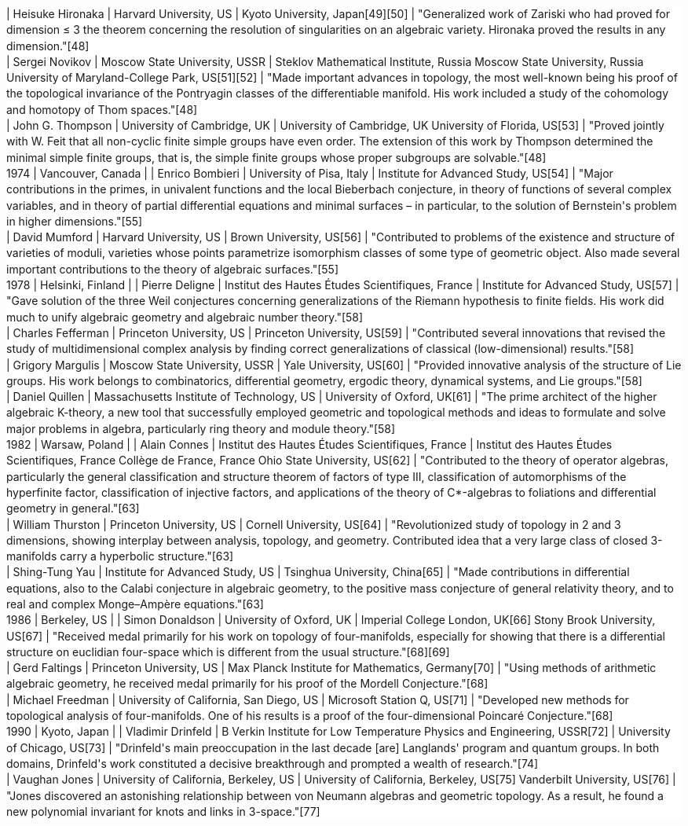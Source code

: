 | Heisuke Hironaka | Harvard University, US  | Kyoto University, Japan[49][50] | "Generalized work of Zariski who had proved for dimension ≤ 3 the theorem concerning the resolution of singularities on an algebraic variety. Hironaka proved the results in any dimension."[48]  
| Sergei Novikov | Moscow State University, USSR  | Steklov Mathematical Institute, Russia Moscow State University, Russia University of Maryland-College Park, US[51][52] | "Made important advances in topology, the most well-known being his proof of the topological invariance of the Pontryagin classes of the differentiable manifold. His work included a study of the cohomology and homotopy of Thom spaces."[48]  
| John G. Thompson | University of Cambridge, UK  | University of Cambridge, UK University of Florida, US[53] | "Proved jointly with W. Feit that all non-cyclic finite simple groups have even order. The extension of this work by Thompson determined the minimal simple finite groups, that is, the simple finite groups whose proper subgroups are solvable."[48]  
1974  | Vancouver, Canada  |  | Enrico Bombieri | University of Pisa, Italy  | Institute for Advanced Study, US[54] | "Major contributions in the primes, in univalent functions and the local Bieberbach conjecture, in theory of functions of several complex variables, and in theory of partial differential equations and minimal surfaces – in particular, to the solution of Bernstein's problem in higher dimensions."[55]  
| David Mumford | Harvard University, US  | Brown University, US[56] | "Contributed to problems of the existence and structure of varieties of moduli, varieties whose points parametrize isomorphism classes of some type of geometric object. Also made several important contributions to the theory of algebraic surfaces."[55]  
1978  | Helsinki, Finland  |  | Pierre Deligne | Institut des Hautes Études Scientifiques, France  | Institute for Advanced Study, US[57] | "Gave solution of the three Weil conjectures concerning generalizations of the Riemann hypothesis to finite fields. His work did much to unify algebraic geometry and algebraic number theory."[58]  
| Charles Fefferman | Princeton University, US  | Princeton University, US[59] | "Contributed several innovations that revised the study of multidimensional complex analysis by finding correct generalizations of classical (low-dimensional) results."[58]  
| Grigory Margulis | Moscow State University, USSR  | Yale University, US[60] | "Provided innovative analysis of the structure of Lie groups. His work belongs to combinatorics, differential geometry, ergodic theory, dynamical systems, and Lie groups."[58]  
| Daniel Quillen | Massachusetts Institute of Technology, US  | University of Oxford, UK[61] | "The prime architect of the higher algebraic K-theory, a new tool that successfully employed geometric and topological methods and ideas to formulate and solve major problems in algebra, particularly ring theory and module theory."[58]  
1982  | Warsaw, Poland  |  | Alain Connes | Institut des Hautes Études Scientifiques, France  | Institut des Hautes Études Scientifiques, France Collège de France, France Ohio State University, US[62] | "Contributed to the theory of operator algebras, particularly the general classification and structure theorem of factors of type III, classification of automorphisms of the hyperfinite factor, classification of injective factors, and applications of the theory of C*-algebras to foliations and differential geometry in general."[63]  
| William Thurston | Princeton University, US  | Cornell University, US[64] | "Revolutionized study of topology in 2 and 3 dimensions, showing interplay between analysis, topology, and geometry. Contributed idea that a very large class of closed 3-manifolds carry a hyperbolic structure."[63]  
| Shing-Tung Yau | Institute for Advanced Study, US  | Tsinghua University, China[65] | "Made contributions in differential equations, also to the Calabi conjecture in algebraic geometry, to the positive mass conjecture of general relativity theory, and to real and complex Monge–Ampère equations."[63]  
1986  | Berkeley, US  |  | Simon Donaldson | University of Oxford, UK  | Imperial College London, UK[66] Stony Brook University, US[67] | "Received medal primarily for his work on topology of four-manifolds, especially for showing that there is a differential structure on euclidian four-space which is different from the usual structure."[68][69]  
| Gerd Faltings | Princeton University, US  | Max Planck Institute for Mathematics, Germany[70] | "Using methods of arithmetic algebraic geometry, he received medal primarily for his proof of the Mordell Conjecture."[68]  
| Michael Freedman | University of California, San Diego, US  | Microsoft Station Q, US[71] | "Developed new methods for topological analysis of four-manifolds. One of his results is a proof of the four-dimensional Poincaré Conjecture."[68]  
1990  | Kyoto, Japan  |  | Vladimir Drinfeld | B Verkin Institute for Low Temperature Physics and Engineering, USSR[72] | University of Chicago, US[73] | "Drinfeld's main preoccupation in the last decade [are] Langlands' program and quantum groups. In both domains, Drinfeld's work constituted a decisive breakthrough and prompted a wealth of research."[74]  
| Vaughan Jones | University of California, Berkeley, US  | University of California, Berkeley, US[75] Vanderbilt University, US[76] | "Jones discovered an astonishing relationship between von Neumann algebras and geometric topology. As a result, he found a new polynomial invariant for knots and links in 3-space."[77]  